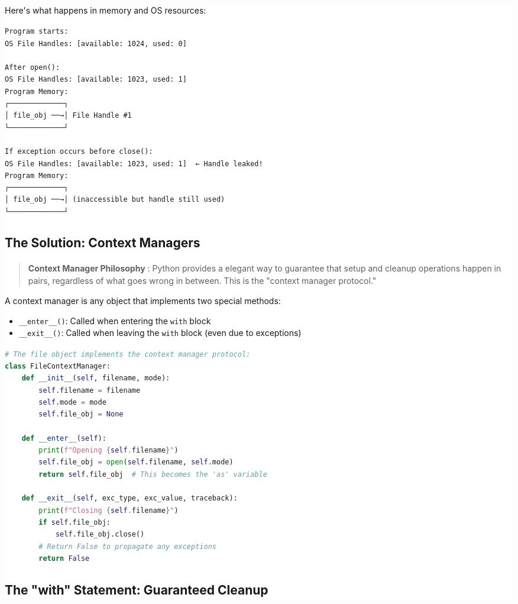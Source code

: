 Here's what happens in memory and OS resources:

```
Program starts:
OS File Handles: [available: 1024, used: 0]

After open():
OS File Handles: [available: 1023, used: 1]
Program Memory:
┌─────────────┐
│ file_obj ──→│ File Handle #1
└─────────────┘

If exception occurs before close():
OS File Handles: [available: 1023, used: 1]  ← Handle leaked!
Program Memory:
┌─────────────┐
│ file_obj ──→│ (inaccessible but handle still used)
└─────────────┘
```

## The Solution: Context Managers

> **Context Manager Philosophy** : Python provides a elegant way to guarantee that setup and cleanup operations happen in pairs, regardless of what goes wrong in between. This is the "context manager protocol."

A context manager is any object that implements two special methods:

* `__enter__()`: Called when entering the `with` block
* `__exit__()`: Called when leaving the `with` block (even due to exceptions)

```python
# The file object implements the context manager protocol:
class FileContextManager:
    def __init__(self, filename, mode):
        self.filename = filename
        self.mode = mode
        self.file_obj = None
  
    def __enter__(self):
        print(f"Opening {self.filename}")
        self.file_obj = open(self.filename, self.mode)
        return self.file_obj  # This becomes the 'as' variable
  
    def __exit__(self, exc_type, exc_value, traceback):
        print(f"Closing {self.filename}")
        if self.file_obj:
            self.file_obj.close()
        # Return False to propagate any exceptions
        return False
```

## The "with" Statement: Guaranteed Cleanup
